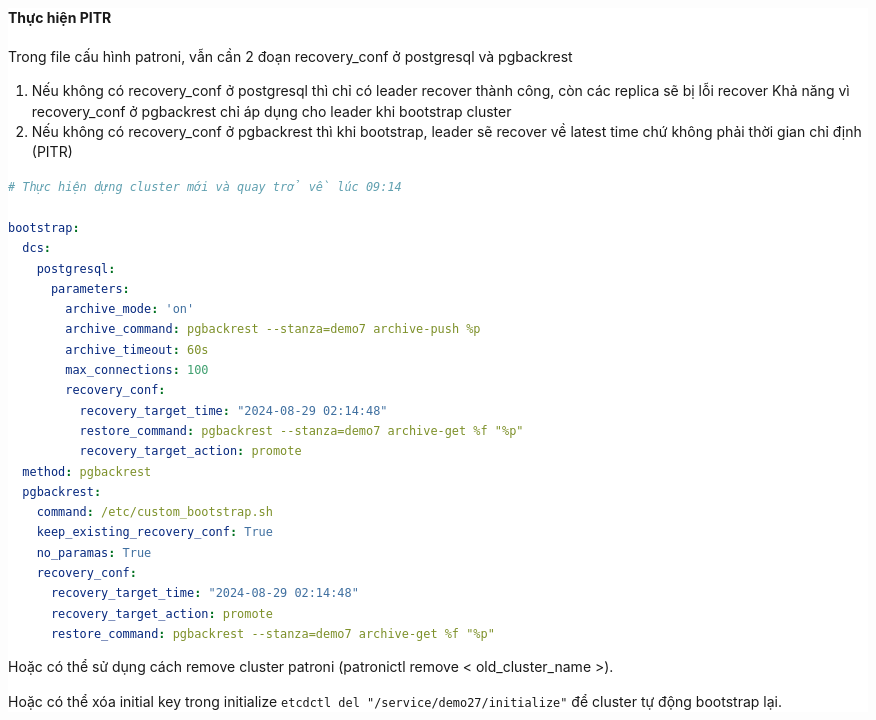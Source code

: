 #### Thực hiện PITR

Trong file cấu hình patroni, vẫn cần 2 đoạn recovery_conf ở postgresql và pgbackrest
1. Nếu không có recovery_conf ở postgresql thì chỉ có leader recover thành công, còn các replica sẽ bị lỗi recover
Khả năng vì recovery_conf ở pgbackrest chỉ áp dụng cho leader khi bootstrap cluster
2. Nếu không có recovery_conf ở pgbackrest thì khi bootstrap, leader sẽ recover về latest time chứ không phải thời gian chỉ định (PITR)

```yaml
# Thực hiện dựng cluster mới và quay trở về lúc 09:14

bootstrap:
  dcs:
    postgresql:
      parameters:
        archive_mode: 'on'
        archive_command: pgbackrest --stanza=demo7 archive-push %p
        archive_timeout: 60s
        max_connections: 100
        recovery_conf:
          recovery_target_time: "2024-08-29 02:14:48"
          restore_command: pgbackrest --stanza=demo7 archive-get %f "%p"
          recovery_target_action: promote
  method: pgbackrest
  pgbackrest:
    command: /etc/custom_bootstrap.sh
    keep_existing_recovery_conf: True
    no_paramas: True
    recovery_conf:
      recovery_target_time: "2024-08-29 02:14:48"
      recovery_target_action: promote
      restore_command: pgbackrest --stanza=demo7 archive-get %f "%p"
```

Hoặc có thể sử dụng cách remove cluster patroni (patronictl remove < old_cluster_name >).

Hoặc có thể xóa initial key trong initialize `etcdctl del "/service/demo27/initialize"` để cluster tự động bootstrap lại.

